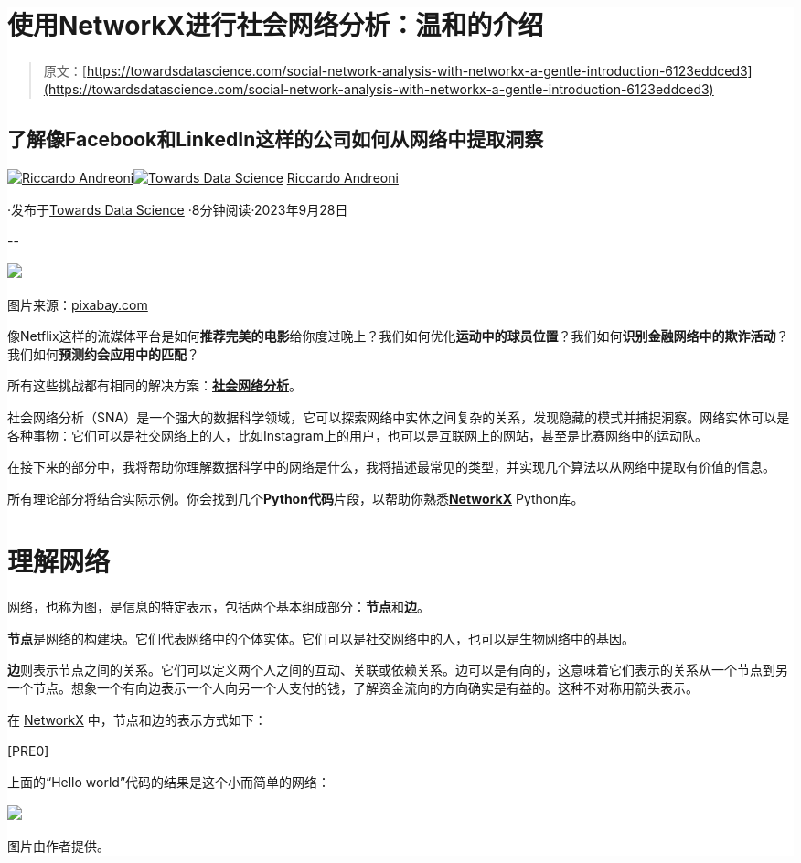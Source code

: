 # 使用NetworkX进行社会网络分析：温和的介绍

> 原文：[https://towardsdatascience.com/social-network-analysis-with-networkx-a-gentle-introduction-6123eddced3](https://towardsdatascience.com/social-network-analysis-with-networkx-a-gentle-introduction-6123eddced3)

## 了解像Facebook和LinkedIn这样的公司如何从网络中提取洞察

[](https://medium.com/@riccardo.andreoni?source=post_page-----6123eddced3--------------------------------)[![Riccardo Andreoni](../Images/5e22581e419639b373019a809d6e65c1.png)](https://medium.com/@riccardo.andreoni?source=post_page-----6123eddced3--------------------------------)[](https://towardsdatascience.com/?source=post_page-----6123eddced3--------------------------------)[![Towards Data Science](../Images/a6ff2676ffcc0c7aad8aaf1d79379785.png)](https://towardsdatascience.com/?source=post_page-----6123eddced3--------------------------------) [Riccardo Andreoni](https://medium.com/@riccardo.andreoni?source=post_page-----6123eddced3--------------------------------)

·发布于[Towards Data Science](https://towardsdatascience.com/?source=post_page-----6123eddced3--------------------------------) ·8分钟阅读·2023年9月28日

--

![](../Images/43b579957937d01605dc5f2d6c4e31f1.png)

图片来源：[pixabay.com](https://pixabay.com/photos/play-stone-network-networked-1237457/)

像Netflix这样的流媒体平台是如何**推荐完美的电影**给你度过晚上？我们如何优化**运动中的球员位置**？我们如何**识别金融网络中的欺诈活动**？我们如何**预测约会应用中的匹配**？

所有这些挑战都有相同的解决方案：[**社会网络分析**](https://en.wikipedia.org/wiki/Social_network_analysis)。

社会网络分析（SNA）是一个强大的数据科学领域，它可以探索网络中实体之间复杂的关系，发现隐藏的模式并捕捉洞察。网络实体可以是各种事物：它们可以是社交网络上的人，比如Instagram上的用户，也可以是互联网上的网站，甚至是比赛网络中的运动队。

在接下来的部分中，我将帮助你理解数据科学中的网络是什么，我将描述最常见的类型，并实现几个算法以从网络中提取有价值的信息。

所有理论部分将结合实际示例。你会找到几个**Python代码**片段，以帮助你熟悉[**NetworkX**](https://networkx.org/) Python库。

# 理解网络

网络，也称为图，是信息的特定表示，包括两个基本组成部分：**节点**和**边**。

**节点**是网络的构建块。它们代表网络中的个体实体。它们可以是社交网络中的人，也可以是生物网络中的基因。

**边**则表示节点之间的关系。它们可以定义两个人之间的互动、关联或依赖关系。边可以是有向的，这意味着它们表示的关系从一个节点到另一个节点。想象一个有向边表示一个人向另一个人支付的钱，了解资金流向的方向确实是有益的。这种不对称用箭头表示。

在 [NetworkX](https://networkx.org/) 中，节点和边的表示方式如下：

[PRE0]

上面的“Hello world”代码的结果是这个小而简单的网络：

![](../Images/23a4be625cbbcc4156099f2b027eb028.png)

图片由作者提供。
